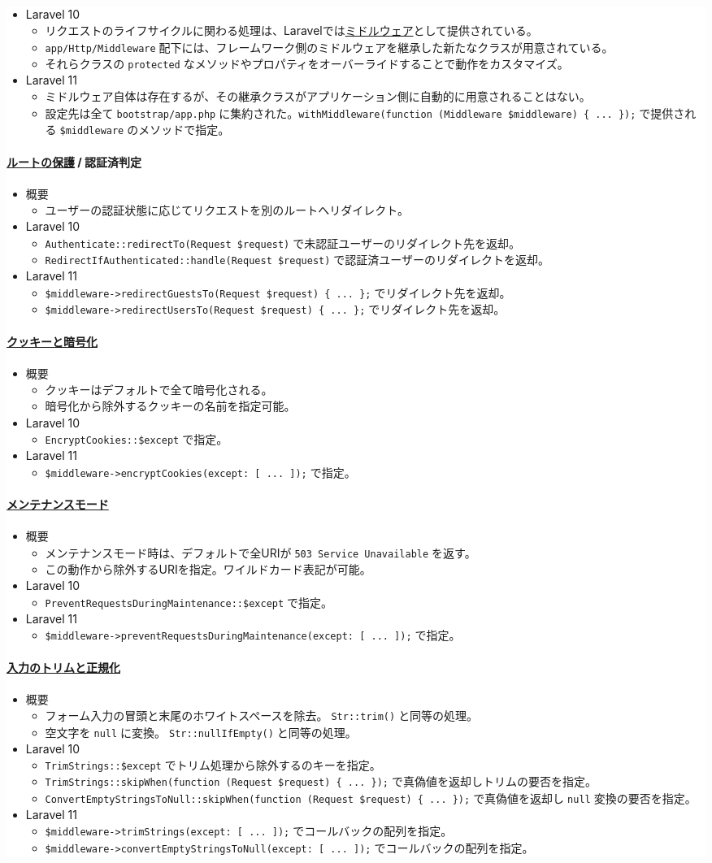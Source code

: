 * Laravel 10
  * リクエストのライフサイクルに関わる処理は、Laravelでは[ミドルウェア](https://readouble.com/laravel/11.x/ja/middleware.html)として提供されている。
  * `app/Http/Middleware` 配下には、フレームワーク側のミドルウェアを継承した新たなクラスが用意されている。
  * それらクラスの `protected` なメソッドやプロパティをオーバーライドすることで動作をカスタマイズ。
* Laravel 11
  * ミドルウェア自体は存在するが、その継承クラスがアプリケーション側に自動的に用意されることはない。
  * 設定先は全て `bootstrap/app.php` に集約された。`withMiddleware(function (Middleware $middleware) { ... });` で提供される `$middleware` のメソッドで指定。


#### [ルートの保護](https://readouble.com/laravel/11.x/ja/authentication.html#protecting-routes) / 認証済判定

* 概要
  * ユーザーの認証状態に応じてリクエストを別のルートへリダイレクト。
* Laravel 10
  * `Authenticate::redirectTo(Request $request)` で未認証ユーザーのリダイレクト先を返却。
  * `RedirectIfAuthenticated::handle(Request $request)` で認証済ユーザーのリダイレクトを返却。
* Laravel 11
  * `$middleware->redirectGuestsTo(Request $request) { ... };` でリダイレクト先を返却。
  * `$middleware->redirectUsersTo(Request $request) { ... };` でリダイレクト先を返却。

#### [クッキーと暗号化](https://readouble.com/laravel/11.x/ja/responses.html#cookies-and-encryption)

* 概要
  * クッキーはデフォルトで全て暗号化される。
  * 暗号化から除外するクッキーの名前を指定可能。
* Laravel 10
  * `EncryptCookies::$except` で指定。
* Laravel 11
  * `$middleware->encryptCookies(except: [ ... ]);` で指定。

#### [メンテナンスモード](https://readouble.com/laravel/11.x/ja/configuration.html#maintenance-mode)

* 概要
  * メンテナンスモード時は、デフォルトで全URIが `503 Service Unavailable` を返す。
  * この動作から除外するURIを指定。ワイルドカード表記が可能。
* Laravel 10
  * `PreventRequestsDuringMaintenance::$except` で指定。
* Laravel 11
  * `$middleware->preventRequestsDuringMaintenance(except: [ ... ]);` で指定。

#### [入力のトリムと正規化](https://readouble.com/laravel/11.x/ja/requests.html#input-trimming-and-normalization)

* 概要
  * フォーム入力の冒頭と末尾のホワイトスペースを除去。 `Str::trim()` と同等の処理。
  * 空文字を `null` に変換。 `Str::nullIfEmpty()` と同等の処理。
* Laravel 10
  * `TrimStrings::$except` でトリム処理から除外するのキーを指定。
  * `TrimStrings::skipWhen(function (Request $request) { ... });` で真偽値を返却しトリムの要否を指定。
  * `ConvertEmptyStringsToNull::skipWhen(function (Request $request) { ... });` で真偽値を返却し `null` 変換の要否を指定。
* Laravel 11
  * `$middleware->trimStrings(except: [ ... ]);` でコールバックの配列を指定。
  * `$middleware->convertEmptyStringsToNull(except: [ ... ]);` でコールバックの配列を指定。
